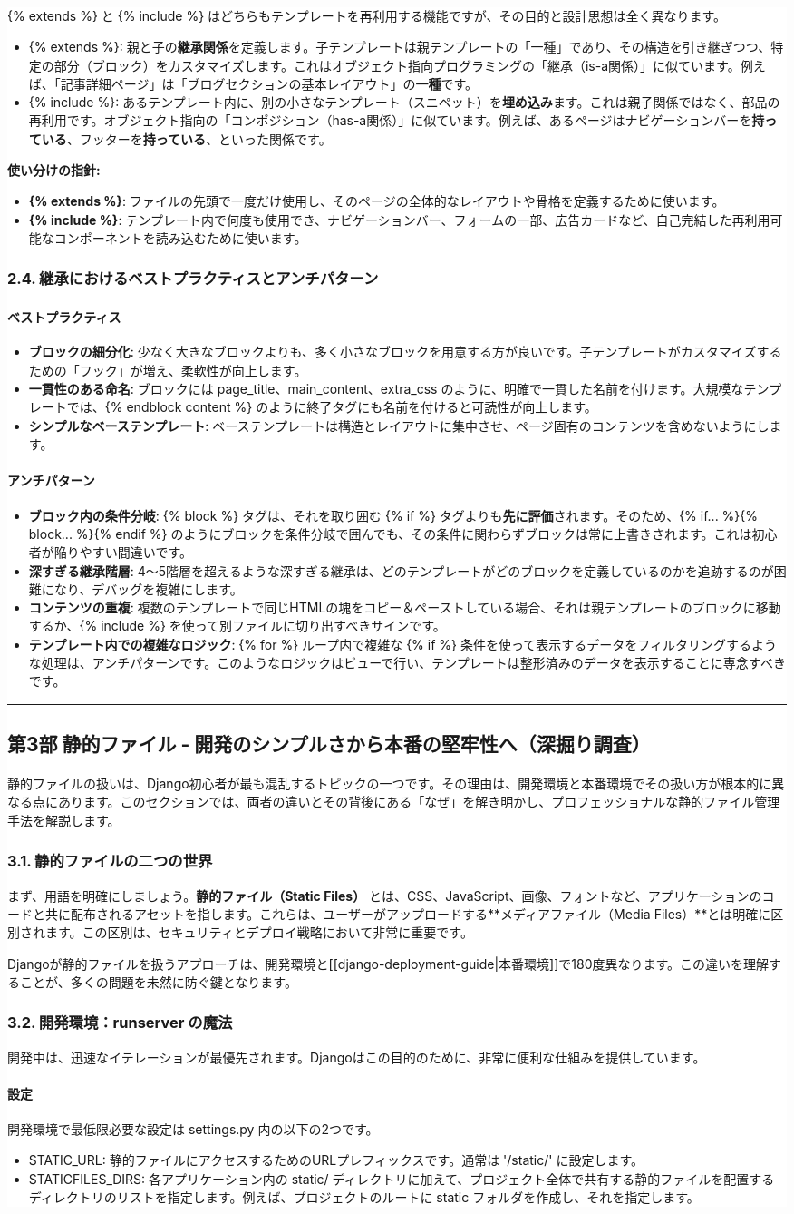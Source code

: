 {% extends %} と {% include %} はどちらもテンプレートを再利用する機能ですが、その目的と設計思想は全く異なります。

* {% extends %}: 親と子の**継承関係**を定義します。子テンプレートは親テンプレートの「一種」であり、その構造を引き継ぎつつ、特定の部分（ブロック）をカスタマイズします。これはオブジェクト指向プログラミングの「継承（is-a関係）」に似ています。例えば、「記事詳細ページ」は「ブログセクションの基本レイアウト」の**一種**です。
* {% include %}: あるテンプレート内に、別の小さなテンプレート（スニペット）を**埋め込み**ます。これは親子関係ではなく、部品の再利用です。オブジェクト指向の「コンポジション（has-a関係）」に似ています。例えば、あるページはナビゲーションバーを**持っている**、フッターを**持っている**、といった関係です。

**使い分けの指針:**

* **{% extends %}**: ファイルの先頭で一度だけ使用し、そのページの全体的なレイアウトや骨格を定義するために使います。
* **{% include %}**: テンプレート内で何度も使用でき、ナビゲーションバー、フォームの一部、広告カードなど、自己完結した再利用可能なコンポーネントを読み込むために使います。

### 2.4. 継承におけるベストプラクティスとアンチパターン

#### ベストプラクティス

* **ブロックの細分化**: 少なく大きなブロックよりも、多く小さなブロックを用意する方が良いです。子テンプレートがカスタマイズするための「フック」が増え、柔軟性が向上します。
* **一貫性のある命名**: ブロックには page_title、main_content、extra_css のように、明確で一貫した名前を付けます。大規模なテンプレートでは、{% endblock content %} のように終了タグにも名前を付けると可読性が向上します。
* **シンプルなベーステンプレート**: ベーステンプレートは構造とレイアウトに集中させ、ページ固有のコンテンツを含めないようにします。

#### アンチパターン

* **ブロック内の条件分岐**: {% block %} タグは、それを取り囲む {% if %} タグよりも**先に評価**されます。そのため、{% if... %}{% block... %}{% endif %} のようにブロックを条件分岐で囲んでも、その条件に関わらずブロックは常に上書きされます。これは初心者が陥りやすい間違いです。
* **深すぎる継承階層**: 4〜5階層を超えるような深すぎる継承は、どのテンプレートがどのブロックを定義しているのかを追跡するのが困難になり、デバッグを複雑にします。
* **コンテンツの重複**: 複数のテンプレートで同じHTMLの塊をコピー＆ペーストしている場合、それは親テンプレートのブロックに移動するか、{% include %} を使って別ファイルに切り出すべきサインです。
* **テンプレート内での複雑なロジック**: {% for %} ループ内で複雑な {% if %} 条件を使って表示するデータをフィルタリングするような処理は、アンチパターンです。このようなロジックはビューで行い、テンプレートは整形済みのデータを表示することに専念すべきです。

---

## 第3部 静的ファイル - 開発のシンプルさから本番の堅牢性へ（深掘り調査）

静的ファイルの扱いは、Django初心者が最も混乱するトピックの一つです。その理由は、開発環境と本番環境でその扱い方が根本的に異なる点にあります。このセクションでは、両者の違いとその背後にある「なぜ」を解き明かし、プロフェッショナルな静的ファイル管理手法を解説します。

### 3.1. 静的ファイルの二つの世界

まず、用語を明確にしましょう。**静的ファイル（Static Files）** とは、CSS、JavaScript、画像、フォントなど、アプリケーションのコードと共に配布されるアセットを指します。これらは、ユーザーがアップロードする**メディアファイル（Media Files）**とは明確に区別されます。この区別は、セキュリティとデプロイ戦略において非常に重要です。

Djangoが静的ファイルを扱うアプローチは、開発環境と[[django-deployment-guide|本番環境]]で180度異なります。この違いを理解することが、多くの問題を未然に防ぐ鍵となります。

### 3.2. 開発環境：runserver の魔法

開発中は、迅速なイテレーションが最優先されます。Djangoはこの目的のために、非常に便利な仕組みを提供しています。

#### 設定

開発環境で最低限必要な設定は settings.py 内の以下の2つです。

* STATIC_URL: 静的ファイルにアクセスするためのURLプレフィックスです。通常は '/static/' に設定します。
* STATICFILES_DIRS: 各アプリケーション内の static/ ディレクトリに加えて、プロジェクト全体で共有する静的ファイルを配置するディレクトリのリストを指定します。例えば、プロジェクトのルートに static フォルダを作成し、それを指定します。
